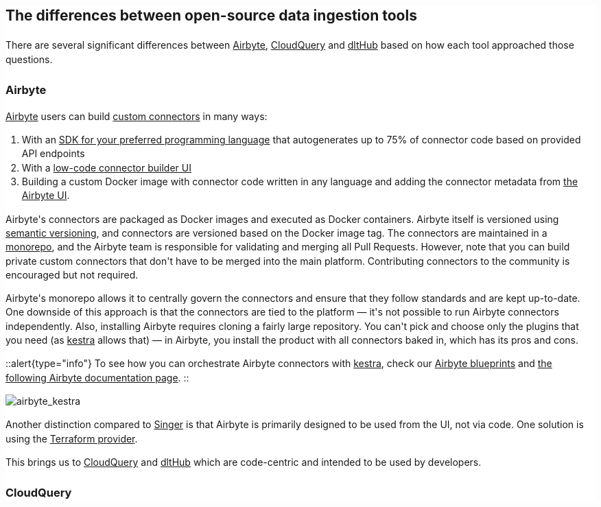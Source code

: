 
## The differences between open-source data ingestion tools

There are several significant differences between [Airbyte](https://airbyte.com/), [CloudQuery](https://www.cloudquery.io/) and [dltHub](https://dlthub.com/) based on how each tool approached those questions.

### Airbyte

[Airbyte](https://airbyte.com/) users can build [custom connectors](https://docs.airbyte.com/integrations/custom-connectors/) in many ways:
1. With an [SDK for your preferred programming language](https://docs.airbyte.com/connector-development/cdk-python/) that autogenerates up to 75% of connector code based on provided API endpoints
2. With a [low-code connector builder UI](https://docs.airbyte.com/connector-development/config-based/low-code-cdk-overview)
3. Building a custom Docker image with connector code written in any language and adding the connector metadata from [the Airbyte UI](https://docs.airbyte.com/integrations/custom-connectors/#adding-your-connectors-in-the-ui).

Airbyte's connectors are packaged as Docker images and executed as Docker containers. Airbyte itself is versioned using [semantic versioning](https://semver.org/), and connectors are versioned based on the Docker image tag.
The connectors are maintained in a [monorepo](https://github.com/airbytehq/airbyte), and the Airbyte team is responsible for validating and merging all Pull Requests. However, note that you can build private custom connectors that don't have to be merged into the main platform. Contributing connectors to the community is encouraged but not required.

Airbyte's monorepo allows it to centrally govern the connectors and ensure that they follow standards and are kept up-to-date. One downside of this approach is that the connectors are tied to the platform — it's not possible to run Airbyte connectors independently. Also, installing Airbyte requires cloning a fairly large repository. You can't pick and choose only the plugins that you need (as [kestra](https://github.com/kestra-io/kestra) allows that) — in Airbyte, you install the product with all connectors baked in, which has its pros and cons.

::alert{type="info"}
To see how you can orchestrate Airbyte connectors with [kestra](https://github.com/kestra-io/kestra), check our [Airbyte blueprints](https://demo.kestra.io/ui/blueprints/community?page=1&q=airbyte) and [the following Airbyte documentation page](https://docs.airbyte.com/operator-guides/using-kestra-plugin/).
::

![airbyte_kestra](/blogs/2023-10-11-why-ingestion-will-never-be-solved/airbyte_kestra.gif)

Another distinction compared to [Singer](https://www.singer.io/) is that Airbyte is primarily designed to be used from the UI, not via code. One solution is using the [Terraform provider](https://airbyte.com/blog/everything-as-code-for-data-infrastructure-with-airbyte-and-kestra-terraform-providers).

This brings us to [CloudQuery](https://www.cloudquery.io/) and [dltHub](https://dlthub.com/) which are code-centric and intended to be used by developers.

### CloudQuery
